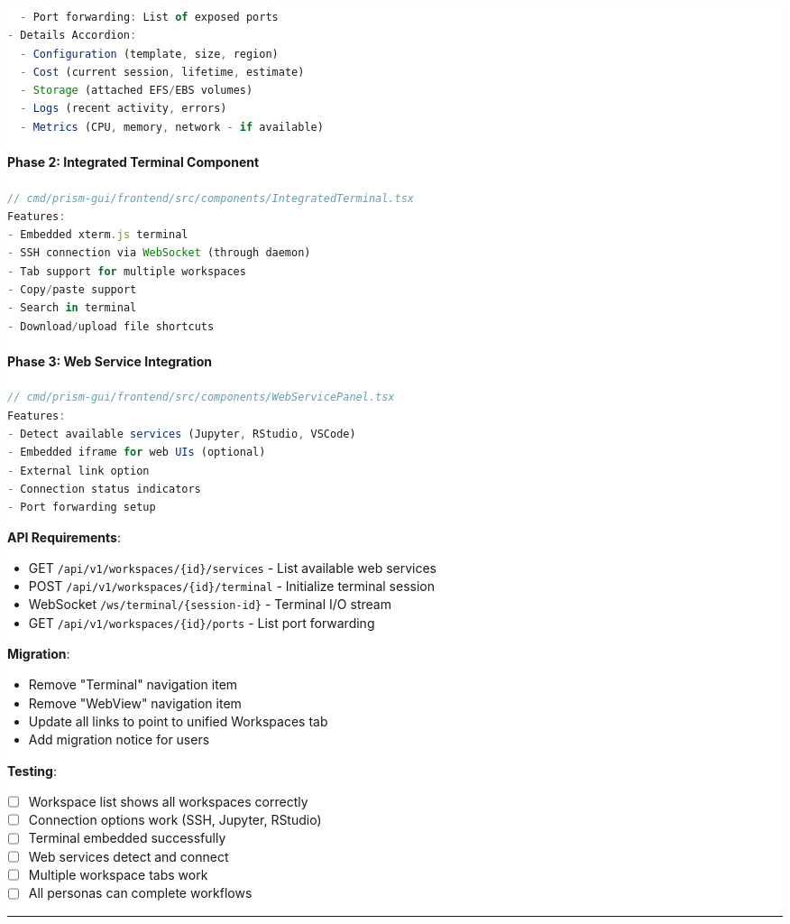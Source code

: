 ```typescript
  - Port forwarding: List of exposed ports
- Details Accordion:
  - Configuration (template, size, region)
  - Cost (current session, lifetime, estimate)
  - Storage (attached EFS/EBS volumes)
  - Logs (recent activity, errors)
  - Metrics (CPU, memory, network - if available)
```

#### Phase 2: Integrated Terminal Component
```typescript
// cmd/prism-gui/frontend/src/components/IntegratedTerminal.tsx
Features:
- Embedded xterm.js terminal
- SSH connection via WebSocket (through daemon)
- Tab support for multiple workspaces
- Copy/paste support
- Search in terminal
- Download/upload file shortcuts
```

#### Phase 3: Web Service Integration
```typescript
// cmd/prism-gui/frontend/src/components/WebServicePanel.tsx
Features:
- Detect available services (Jupyter, RStudio, VSCode)
- Embedded iframe for web UIs (optional)
- External link option
- Connection status indicators
- Port forwarding setup
```

**API Requirements**:
- GET `/api/v1/workspaces/{id}/services` - List available web services
- POST `/api/v1/workspaces/{id}/terminal` - Initialize terminal session
- WebSocket `/ws/terminal/{session-id}` - Terminal I/O stream
- GET `/api/v1/workspaces/{id}/ports` - List port forwarding

**Migration**:
- Remove "Terminal" navigation item
- Remove "WebView" navigation item
- Update all links to point to unified Workspaces tab
- Add migration notice for users

**Testing**:
- [ ] Workspace list shows all workspaces correctly
- [ ] Connection options work (SSH, Jupyter, RStudio)
- [ ] Terminal embedded successfully
- [ ] Web services detect and connect
- [ ] Multiple workspace tabs work
- [ ] All personas can complete workflows

---
